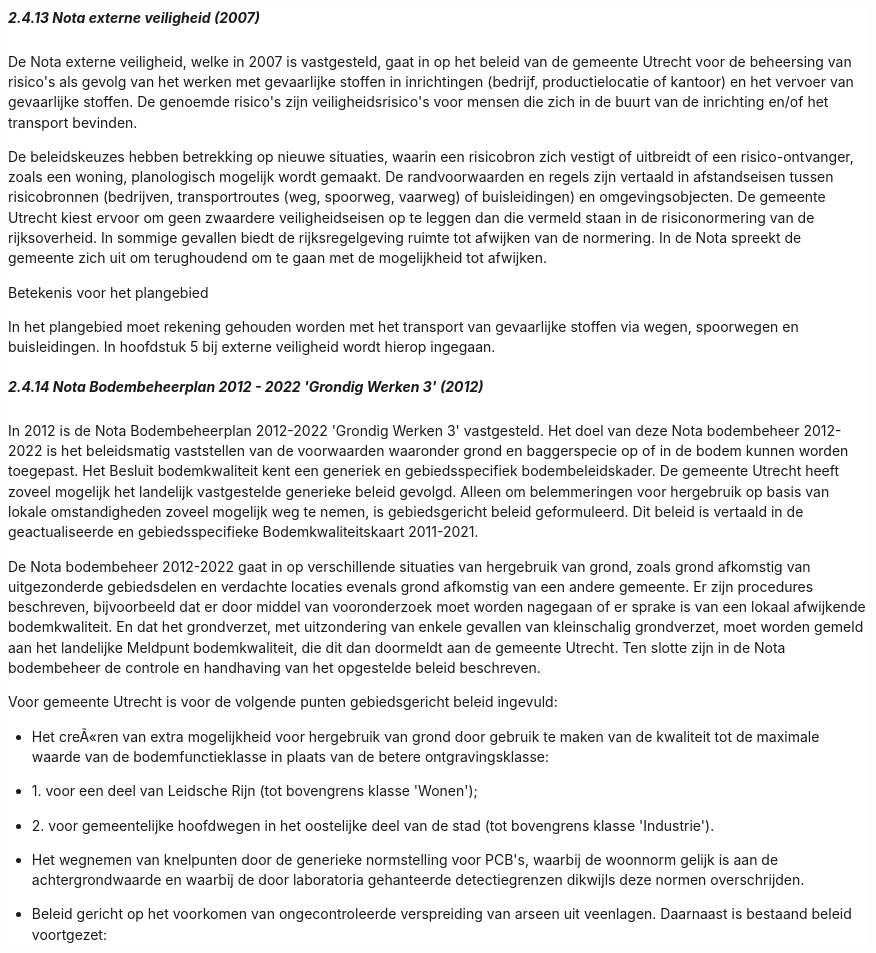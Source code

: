 ##### 2\.4\.13 Nota externe veiligheid (2007\)

De Nota externe veiligheid, welke in 2007 is vastgesteld, gaat in op het beleid van de gemeente Utrecht voor de beheersing van risico's als gevolg van het werken met gevaarlijke stoffen in inrichtingen (bedrijf, productielocatie of kantoor) en het vervoer van gevaarlijke stoffen. De genoemde risico's zijn veiligheidsrisico's voor mensen die zich in de buurt van de inrichting en/of het transport bevinden.

De beleidskeuzes hebben betrekking op nieuwe situaties, waarin een risicobron zich vestigt of uitbreidt of een risico\-ontvanger, zoals een woning, planologisch mogelijk wordt gemaakt. De randvoorwaarden en regels zijn vertaald in afstandseisen tussen risicobronnen (bedrijven, transportroutes (weg, spoorweg, vaarweg) of buisleidingen) en omgevingsobjecten. De gemeente Utrecht kiest ervoor om geen zwaardere veiligheidseisen op te leggen dan die vermeld staan in de risiconormering van de rijksoverheid. In sommige gevallen biedt de rijksregelgeving ruimte tot afwijken van de normering. In de Nota spreekt de gemeente zich uit om terughoudend om te gaan met de mogelijkheid tot afwijken.

Betekenis voor het plangebied

In het plangebied moet rekening gehouden worden met het transport van gevaarlijke stoffen via wegen, spoorwegen en buisleidingen. In hoofdstuk 5 bij externe veiligheid wordt hierop ingegaan.

##### 2\.4\.14 Nota Bodembeheerplan 2012 \- 2022 'Grondig Werken 3' (2012\)

In 2012 is de Nota Bodembeheerplan 2012\-2022 'Grondig Werken 3' vastgesteld. Het doel van deze Nota bodembeheer 2012\-2022 is het beleidsmatig vaststellen van de voorwaarden waaronder grond en baggerspecie op of in de bodem kunnen worden toegepast. Het Besluit bodemkwaliteit kent een generiek en gebiedsspecifiek bodembeleidskader. De gemeente Utrecht heeft zoveel mogelijk het landelijk vastgestelde generieke beleid gevolgd. Alleen om belemmeringen voor hergebruik op basis van lokale omstandigheden zoveel mogelijk weg te nemen, is gebiedsgericht beleid geformuleerd. Dit beleid is vertaald in de geactualiseerde en gebiedsspecifieke Bodemkwaliteitskaart 2011\-2021\.

De Nota bodembeheer 2012\-2022 gaat in op verschillende situaties van hergebruik van grond, zoals grond afkomstig van uitgezonderde gebiedsdelen en verdachte locaties evenals grond afkomstig van een andere gemeente. Er zijn procedures beschreven, bijvoorbeeld dat er door middel van vooronderzoek moet worden nagegaan of er sprake is van een lokaal afwijkende bodemkwaliteit. En dat het grondverzet, met uitzondering van enkele gevallen van kleinschalig grondverzet, moet worden gemeld aan het landelijke Meldpunt bodemkwaliteit, die dit dan doormeldt aan de gemeente Utrecht. Ten slotte zijn in de Nota bodembeheer de controle en handhaving van het opgestelde beleid beschreven.

Voor gemeente Utrecht is voor de volgende punten gebiedsgericht beleid ingevuld:

* Het creÃ«ren van extra mogelijkheid voor hergebruik van grond door gebruik te maken van de kwaliteit tot de maximale waarde van de bodemfunctieklasse in plaats van de betere ontgravingsklasse:

+ 1\. voor een deel van Leidsche Rijn (tot bovengrens klasse 'Wonen');

+ 2\. voor gemeentelijke hoofdwegen in het oostelijke deel van de stad (tot bovengrens klasse 'Industrie').

* Het wegnemen van knelpunten door de generieke normstelling voor PCB's, waarbij de woonnorm gelijk is aan de achtergrondwaarde en waarbij de door laboratoria gehanteerde detectiegrenzen dikwijls deze normen overschrijden.

* Beleid gericht op het voorkomen van ongecontroleerde verspreiding van arseen uit veenlagen. Daarnaast is bestaand beleid voortgezet:
